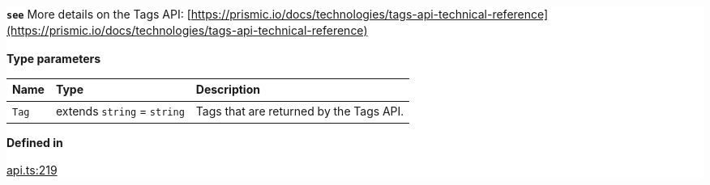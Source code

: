 **`see`** More details on the Tags API: [https://prismic.io/docs/technologies/tags-api-technical-reference](https://prismic.io/docs/technologies/tags-api-technical-reference)

**Type parameters**

| Name | Type | Description |
| :------ | :------ | :------ |
| `Tag` | extends `string` = `string` | Tags that are returned by the Tags API. |

**Defined in**

[api.ts:219](https://github.com/prismicio/prismic-types/blob/d15dccd/src/api.ts#L219)
